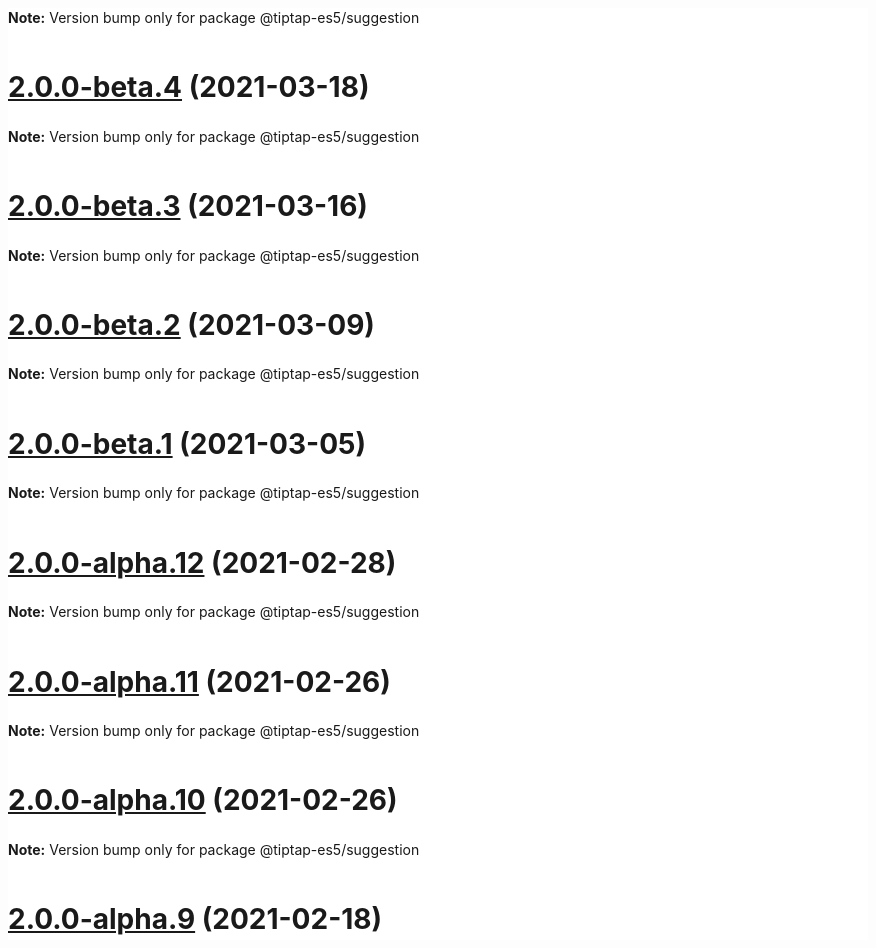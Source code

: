**Note:** Version bump only for package @tiptap-es5/suggestion

# [2.0.0-beta.4](https://github.com/ueberdosis/tiptap/compare/@tiptap-es5/suggestion@2.0.0-beta.3...@tiptap-es5/suggestion@2.0.0-beta.4) (2021-03-18)

**Note:** Version bump only for package @tiptap-es5/suggestion

# [2.0.0-beta.3](https://github.com/ueberdosis/tiptap/compare/@tiptap-es5/suggestion@2.0.0-beta.2...@tiptap-es5/suggestion@2.0.0-beta.3) (2021-03-16)

**Note:** Version bump only for package @tiptap-es5/suggestion

# [2.0.0-beta.2](https://github.com/ueberdosis/tiptap/compare/@tiptap-es5/suggestion@2.0.0-beta.1...@tiptap-es5/suggestion@2.0.0-beta.2) (2021-03-09)

**Note:** Version bump only for package @tiptap-es5/suggestion

# [2.0.0-beta.1](https://github.com/ueberdosis/tiptap/compare/@tiptap-es5/suggestion@2.0.0-alpha.12...@tiptap-es5/suggestion@2.0.0-beta.1) (2021-03-05)

**Note:** Version bump only for package @tiptap-es5/suggestion

# [2.0.0-alpha.12](https://github.com/ueberdosis/tiptap/compare/@tiptap-es5/suggestion@2.0.0-alpha.11...@tiptap-es5/suggestion@2.0.0-alpha.12) (2021-02-28)

**Note:** Version bump only for package @tiptap-es5/suggestion

# [2.0.0-alpha.11](https://github.com/ueberdosis/tiptap/compare/@tiptap-es5/suggestion@2.0.0-alpha.10...@tiptap-es5/suggestion@2.0.0-alpha.11) (2021-02-26)

**Note:** Version bump only for package @tiptap-es5/suggestion

# [2.0.0-alpha.10](https://github.com/ueberdosis/tiptap/compare/@tiptap-es5/suggestion@2.0.0-alpha.9...@tiptap-es5/suggestion@2.0.0-alpha.10) (2021-02-26)

**Note:** Version bump only for package @tiptap-es5/suggestion

# [2.0.0-alpha.9](https://github.com/ueberdosis/tiptap/compare/@tiptap-es5/suggestion@2.0.0-alpha.8...@tiptap-es5/suggestion@2.0.0-alpha.9) (2021-02-18)
